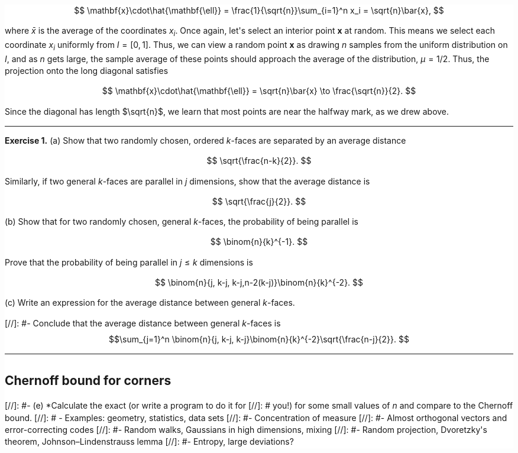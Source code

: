 $$
\mathbf{x}\cdot\hat{\mathbf{\ell}} = \frac{1}{\sqrt{n}}\sum_{i=1}^n x_i = \sqrt{n}\bar{x},
$$

where $\bar{x}$ is the average of the coordinates $x_i$.
Once again, let's select an interior point $\mathbf{x}$ at random.
This means we select each coordinate $x_i$ uniformly from $I =
[0, 1]$.
Thus, we can view a random point $\mathbf{x}$ as drawing $n$ samples from the
uniform distribution on $I$, and as $n$ gets large, the sample average of
these points should approach the average of the distribution, $\mu = 1/2$.
Thus, the projection onto the long diagonal satisfies

$$
\mathbf{x}\cdot\hat{\mathbf{\ell}} = \sqrt{n}\bar{x} \to \frac{\sqrt{n}}{2}.
$$

Since the diagonal has length $\sqrt{n}$, we learn that most points
are near the halfway mark, as we drew above.

-------

**Exercise 1.** (a) Show that two randomly chosen, ordered $k$-faces
are separated by an average distance

$$
\sqrt{\frac{n-k}{2}}.
$$

Similarly, if two general $k$-faces are parallel in $j$
dimensions, show that the average distance is

$$
\sqrt{\frac{j}{2}}.
$$

(b) Show that for two randomly chosen, general $k$-faces, the
probability of being parallel is

$$
\binom{n}{k}^{-1}.
$$

Prove that the probability of being parallel in $j \leq
k$ dimensions is

$$
\binom{n}{j, k-j, k-j,n-2(k-j)}\binom{n}{k}^{-2}.
$$

(c) Write an expression for the average distance between general
$k$-faces.

[//]: #- Conclude that the average distance between general $k$-faces is $$\sum_{j=1}^n \binom{n}{j, k-j, k-j}\binom{n}{k}^{-2}\sqrt{\frac{n-j}{2}}. $$

-------

## Chernoff bound for corners


[//]: #- (e) *Calculate the exact  (or write a program to do it for
[//]: # you!) for some small values of $n$ and compare to the Chernoff bound.
[//]: # - Examples: geometry, statistics, data sets
[//]: #- Concentration of measure
[//]: #- Almost orthogonal vectors and error-correcting codes
[//]: #- Random walks, Gaussians in high dimensions, mixing
[//]: #- Random projection, Dvoretzky's theorem, Johnson–Lindenstrauss lemma
[//]: #- Entropy, large deviations?